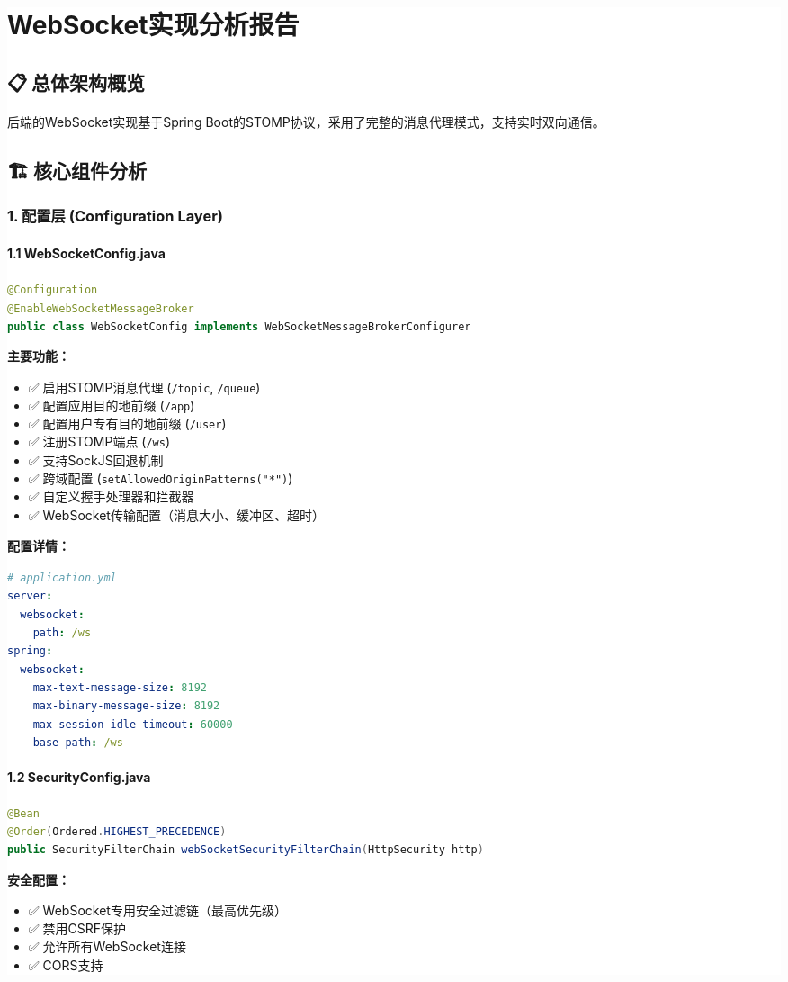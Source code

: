 # WebSocket实现分析报告

## 📋 **总体架构概览**

后端的WebSocket实现基于Spring Boot的STOMP协议，采用了完整的消息代理模式，支持实时双向通信。

## 🏗️ **核心组件分析**

### 1. **配置层 (Configuration Layer)**

#### 1.1 WebSocketConfig.java
```java
@Configuration
@EnableWebSocketMessageBroker
public class WebSocketConfig implements WebSocketMessageBrokerConfigurer
```

**主要功能：**
- ✅ 启用STOMP消息代理 (`/topic`, `/queue`)
- ✅ 配置应用目的地前缀 (`/app`)
- ✅ 配置用户专有目的地前缀 (`/user`)
- ✅ 注册STOMP端点 (`/ws`)
- ✅ 支持SockJS回退机制
- ✅ 跨域配置 (`setAllowedOriginPatterns("*")`)
- ✅ 自定义握手处理器和拦截器
- ✅ WebSocket传输配置（消息大小、缓冲区、超时）

**配置详情：**
```yaml
# application.yml
server:
  websocket:
    path: /ws
spring:
  websocket:
    max-text-message-size: 8192
    max-binary-message-size: 8192
    max-session-idle-timeout: 60000
    base-path: /ws
```

#### 1.2 SecurityConfig.java
```java
@Bean
@Order(Ordered.HIGHEST_PRECEDENCE)
public SecurityFilterChain webSocketSecurityFilterChain(HttpSecurity http)
```

**安全配置：**
- ✅ WebSocket专用安全过滤链（最高优先级）
- ✅ 禁用CSRF保护
- ✅ 允许所有WebSocket连接
- ✅ CORS支持
